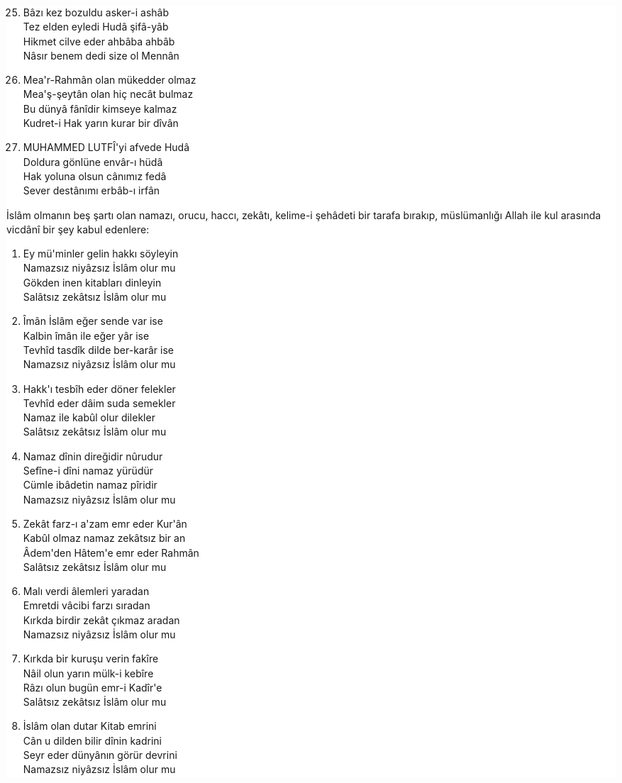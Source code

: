 25. Bâzı kez bozuldu asker-i ashâb  
    Tez elden eyledi Hudâ şifâ-yâb  
    Hikmet cilve eder ahbâba ahbâb  
    Nâsır benem dedi size ol Mennân

26. Mea'r-Rahmân olan mükedder olmaz  
    Mea'ş-şeytân olan hiç necât bulmaz  
    Bu dünyâ fânîdir kimseye kalmaz  
    Kudret-i Hak yarın kurar bir dîvân

27. MUHAMMED LUTFÎ'yi afvede Hudâ  
    Doldura gönlüne envâr-ı hüdâ  
    Hak yoluna olsun cânımız fedâ  
    Sever destânımı erbâb-ı irfân

İslâm olmanın beş şartı olan namazı, orucu, haccı, zekâtı, kelime-i şehâdeti bir tarafa bırakıp, müslümanlığı Allah ile kul arasında vicdânî bir şey kabul edenlere:

1. Ey mü'minler gelin hakkı söyleyin  
   Namazsız niyâzsız İslâm olur mu  
   Gökden inen kitabları dinleyin  
   Salâtsız zekâtsız İslâm olur mu

2. Îmân İslâm eğer sende var ise  
   Kalbin îmân ile eğer yâr ise  
   Tevhîd tasdîk dilde ber-karâr ise  
   Namazsız niyâzsız İslâm olur mu

3. Hakk'ı tesbîh eder döner felekler  
   Tevhîd eder dâim suda semekler  
   Namaz ile kabûl olur dilekler  
   Salâtsız zekâtsız İslâm olur mu

4. Namaz dînin direğidir nûrudur  
   Sefîne-i dîni namaz yürüdür  
   Cümle ibâdetin namaz pîridir  
   Namazsız niyâzsız İslâm olur mu

5. Zekât farz-ı a'zam emr eder Kur'ân  
   Kabûl olmaz namaz zekâtsız bir an  
   Âdem'den Hâtem'e emr eder Rahmân  
   Salâtsız zekâtsız İslâm olur mu

6. Malı verdi âlemleri yaradan  
   Emretdi vâcibi farzı sıradan  
   Kırkda birdir zekât çıkmaz aradan  
   Namazsız niyâzsız İslâm olur mu

7. Kırkda bir kuruşu verin fakîre  
   Nâil olun yarın mülk-i kebîre  
   Râzı olun bugün emr-i Kadîr'e  
   Salâtsız zekâtsız İslâm olur mu

8. İslâm olan dutar Kitab emrini  
   Cân u dilden bilir dînin kadrini  
   Seyr eder dünyânın görür devrini  
   Namazsız niyâzsız İslâm olur mu
